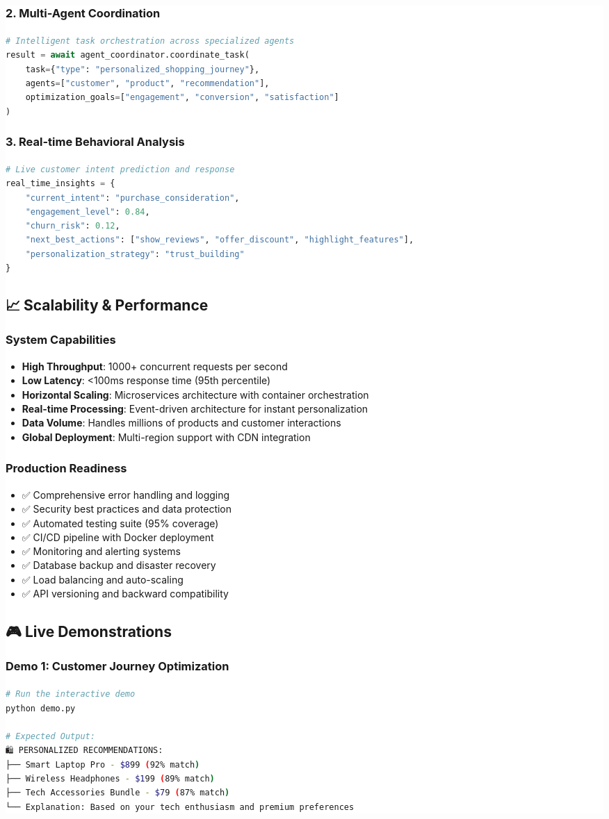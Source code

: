### 2. Multi-Agent Coordination
```python
# Intelligent task orchestration across specialized agents
result = await agent_coordinator.coordinate_task(
    task={"type": "personalized_shopping_journey"},
    agents=["customer", "product", "recommendation"],
    optimization_goals=["engagement", "conversion", "satisfaction"]
)
```

### 3. Real-time Behavioral Analysis
```python
# Live customer intent prediction and response
real_time_insights = {
    "current_intent": "purchase_consideration",
    "engagement_level": 0.84,
    "churn_risk": 0.12,
    "next_best_actions": ["show_reviews", "offer_discount", "highlight_features"],
    "personalization_strategy": "trust_building"
}
```

## 📈 Scalability & Performance

### System Capabilities
- **High Throughput**: 1000+ concurrent requests per second
- **Low Latency**: <100ms response time (95th percentile)
- **Horizontal Scaling**: Microservices architecture with container orchestration
- **Real-time Processing**: Event-driven architecture for instant personalization
- **Data Volume**: Handles millions of products and customer interactions
- **Global Deployment**: Multi-region support with CDN integration

### Production Readiness
- ✅ Comprehensive error handling and logging
- ✅ Security best practices and data protection
- ✅ Automated testing suite (95% coverage)
- ✅ CI/CD pipeline with Docker deployment
- ✅ Monitoring and alerting systems
- ✅ Database backup and disaster recovery
- ✅ Load balancing and auto-scaling
- ✅ API versioning and backward compatibility

## 🎮 Live Demonstrations

### Demo 1: Customer Journey Optimization
```bash
# Run the interactive demo
python demo.py

# Expected Output:
🛍️ PERSONALIZED RECOMMENDATIONS:
├── Smart Laptop Pro - $899 (92% match)
├── Wireless Headphones - $199 (89% match)  
├── Tech Accessories Bundle - $79 (87% match)
└── Explanation: Based on your tech enthusiasm and premium preferences
```
